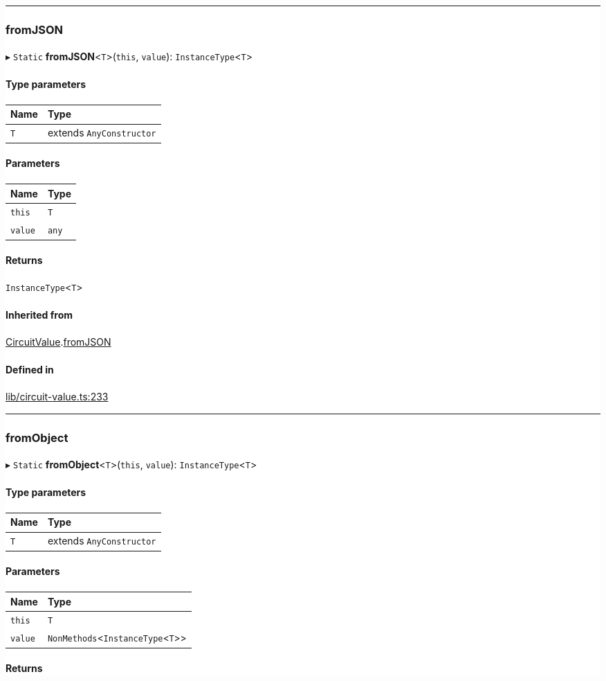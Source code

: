 ___

### fromJSON

▸ `Static` **fromJSON**\<`T`\>(`this`, `value`): `InstanceType`\<`T`\>

#### Type parameters

| Name | Type |
| :------ | :------ |
| `T` | extends `AnyConstructor` |

#### Parameters

| Name | Type |
| :------ | :------ |
| `this` | `T` |
| `value` | `any` |

#### Returns

`InstanceType`\<`T`\>

#### Inherited from

[CircuitValue](CircuitValue.md).[fromJSON](CircuitValue.md#fromjson)

#### Defined in

[lib/circuit-value.ts:233](https://github.com/o1-labs/o1js/blob/659a59e/src/lib/circuit-value.ts#L233)

___

### fromObject

▸ `Static` **fromObject**\<`T`\>(`this`, `value`): `InstanceType`\<`T`\>

#### Type parameters

| Name | Type |
| :------ | :------ |
| `T` | extends `AnyConstructor` |

#### Parameters

| Name | Type |
| :------ | :------ |
| `this` | `T` |
| `value` | `NonMethods`\<`InstanceType`\<`T`\>\> |

#### Returns
